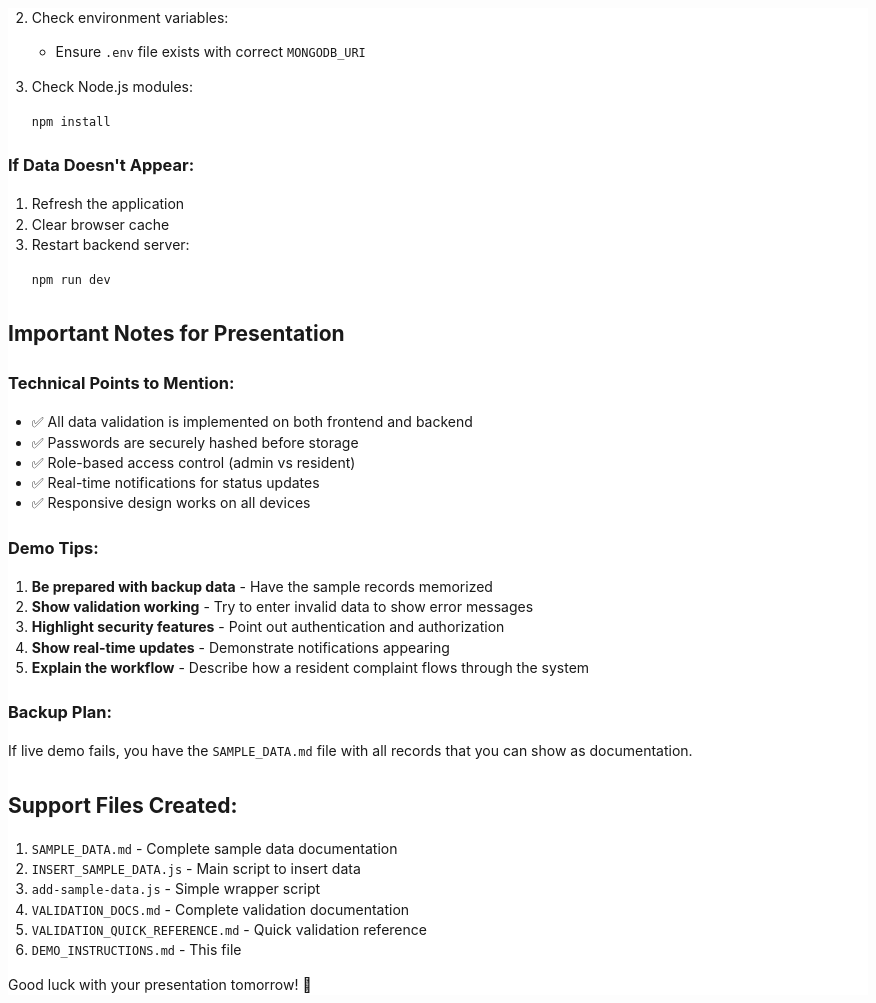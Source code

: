 2. Check environment variables:
    - Ensure `.env` file exists with correct `MONGODB_URI`

3. Check Node.js modules:
   ```bash
   npm install
   ```

### If Data Doesn't Appear:

1. Refresh the application
2. Clear browser cache
3. Restart backend server:
   ```bash
   npm run dev
   ```

## Important Notes for Presentation

### Technical Points to Mention:

- ✅ All data validation is implemented on both frontend and backend
- ✅ Passwords are securely hashed before storage
- ✅ Role-based access control (admin vs resident)
- ✅ Real-time notifications for status updates
- ✅ Responsive design works on all devices

### Demo Tips:

1. **Be prepared with backup data** - Have the sample records memorized
2. **Show validation working** - Try to enter invalid data to show error messages
3. **Highlight security features** - Point out authentication and authorization
4. **Show real-time updates** - Demonstrate notifications appearing
5. **Explain the workflow** - Describe how a resident complaint flows through the system

### Backup Plan:

If live demo fails, you have the `SAMPLE_DATA.md` file with all records that you can show as documentation.

## Support Files Created:

1. `SAMPLE_DATA.md` - Complete sample data documentation
2. `INSERT_SAMPLE_DATA.js` - Main script to insert data
3. `add-sample-data.js` - Simple wrapper script
4. `VALIDATION_DOCS.md` - Complete validation documentation
5. `VALIDATION_QUICK_REFERENCE.md` - Quick validation reference
6. `DEMO_INSTRUCTIONS.md` - This file

Good luck with your presentation tomorrow! 🎉